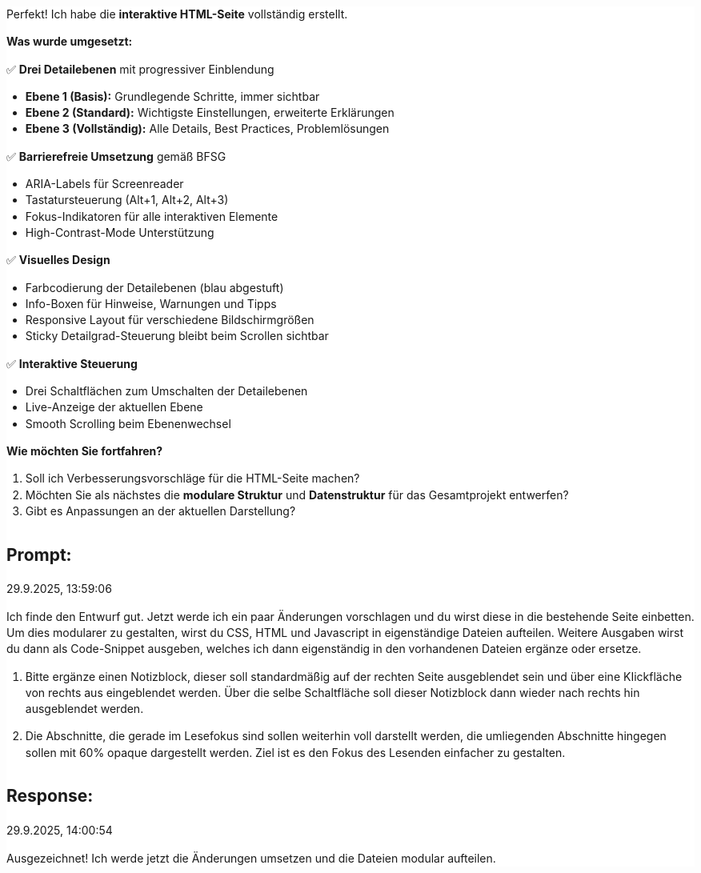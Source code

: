 Perfekt! Ich habe die **interaktive HTML-Seite** vollständig erstellt. 

**Was wurde umgesetzt:**

✅ **Drei Detailebenen** mit progressiver Einblendung
- **Ebene 1 (Basis):** Grundlegende Schritte, immer sichtbar
- **Ebene 2 (Standard):** Wichtigste Einstellungen, erweiterte Erklärungen
- **Ebene 3 (Vollständig):** Alle Details, Best Practices, Problemlösungen

✅ **Barrierefreie Umsetzung** gemäß BFSG
- ARIA-Labels für Screenreader
- Tastatursteuerung (Alt+1, Alt+2, Alt+3)
- Fokus-Indikatoren für alle interaktiven Elemente
- High-Contrast-Mode Unterstützung

✅ **Visuelles Design**
- Farbcodierung der Detailebenen (blau abgestuft)
- Info-Boxen für Hinweise, Warnungen und Tipps
- Responsive Layout für verschiedene Bildschirmgrößen
- Sticky Detailgrad-Steuerung bleibt beim Scrollen sichtbar

✅ **Interaktive Steuerung**
- Drei Schaltflächen zum Umschalten der Detailebenen
- Live-Anzeige der aktuellen Ebene
- Smooth Scrolling beim Ebenenwechsel

**Wie möchten Sie fortfahren?**

1. Soll ich Verbesserungsvorschläge für die HTML-Seite machen?
2. Möchten Sie als nächstes die **modulare Struktur** und **Datenstruktur** für das Gesamtprojekt entwerfen?
3. Gibt es Anpassungen an der aktuellen Darstellung?



## Prompt:
29.9.2025, 13:59:06

Ich finde den Entwurf gut. Jetzt werde ich ein paar Änderungen vorschlagen und du wirst diese in die bestehende Seite einbetten. Um dies modularer zu gestalten, wirst du CSS, HTML und Javascript in eigenständige Dateien aufteilen. Weitere Ausgaben wirst du dann als Code-Snippet ausgeben, welches ich dann eigenständig in den vorhandenen Dateien ergänze oder ersetze.

1) Bitte ergänze einen Notizblock, dieser soll standardmäßig auf der rechten Seite ausgeblendet sein und über eine KIickfläche von rechts aus eingeblendet werden. Über die selbe Schaltfläche soll dieser Notizblock dann wieder nach rechts hin ausgeblendet werden.

2) Die Abschnitte, die gerade im Lesefokus sind sollen weiterhin voll darstellt werden, die umliegenden Abschnitte hingegen sollen mit 60% opaque dargestellt werden. Ziel ist es den Fokus des Lesenden einfacher zu gestalten.



## Response:
29.9.2025, 14:00:54

Ausgezeichnet! Ich werde jetzt die Änderungen umsetzen und die Dateien modular aufteilen.
